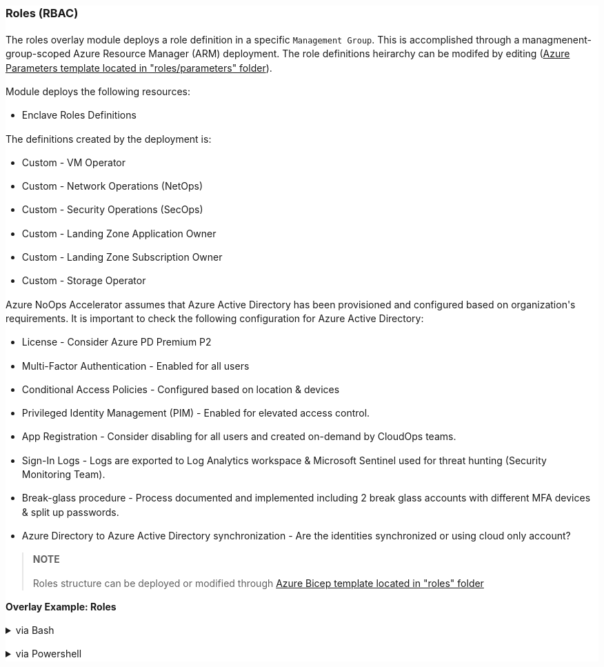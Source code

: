 ### Roles (RBAC)

The roles overlay module deploys a role definition in a specific `Management Group`.  This is accomplished through a managmenent-group-scoped Azure Resource Manager (ARM) deployment.  The role definitions heirarchy can be modifed by editing ([Azure Parameters template located in "roles/parameters" folder](../../overlays/roles/parameters/deploy.parameters.json)).  

Module deploys the following resources:

* Enclave Roles Definitions

The definitions created by the deployment is:

* Custom - VM Operator

* Custom - Network Operations (NetOps)

* Custom - Security Operations (SecOps)

* Custom - Landing Zone Application Owner

* Custom - Landing Zone Subscription Owner

* Custom - Storage Operator

Azure NoOps Accelerator assumes that Azure Active Directory has been provisioned and configured based on organization's requirements. It is important to check the following configuration for Azure Active Directory:

* License - Consider Azure PD Premium P2

* Multi-Factor Authentication - Enabled for all users

* Conditional Access Policies - Configured based on location & devices

* Privileged Identity Management (PIM) - Enabled for elevated access control.

* App Registration - Consider disabling for all users and created on-demand by CloudOps teams.

* Sign-In Logs - Logs are exported to Log Analytics workspace & Microsoft Sentinel used for threat hunting (Security Monitoring Team).

* Break-glass procedure - Process documented and implemented including 2 break glass accounts with different MFA devices & split up passwords.

* Azure Directory to Azure Active Directory synchronization - Are the identities synchronized or using cloud only account?
  
> **NOTE**
>
> Roles structure can be deployed or modified through [Azure Bicep template located in "roles" folder](../../overlays/roles/)

**Overlay Example: Roles**

<details><summary>via Bash</summary></details>
<p>

<details><summary>via Powershell</summary></details>
<p>
